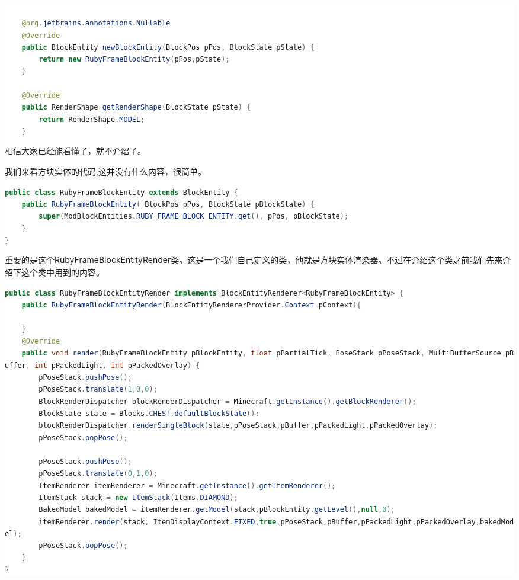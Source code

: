```java

    @org.jetbrains.annotations.Nullable
    @Override
    public BlockEntity newBlockEntity(BlockPos pPos, BlockState pState) {
        return new RubyFrameBlockEntity(pPos,pState);
    }

    @Override
    public RenderShape getRenderShape(BlockState pState) {
        return RenderShape.MODEL;
    }
```

相信大家已经能看懂了，就不介绍了。

我们来看方块实体的代码,这并没有什么内容，很简单。

```java
public class RubyFrameBlockEntity extends BlockEntity {
    public RubyFrameBlockEntity( BlockPos pPos, BlockState pBlockState) {
        super(ModBlockEntities.RUBY_FRAME_BLOCK_ENTITY.get(), pPos, pBlockState);
    }
}
```

重要的是这个RubyFrameBlockEntityRender类。这是一个我们自己定义的类，他就是方块实体渲染器。不过在介绍这个类之前我们先来介绍下这个类中用到的内容。

```java
public class RubyFrameBlockEntityRender implements BlockEntityRenderer<RubyFrameBlockEntity> {
    public RubyFrameBlockEntityRender(BlockEntityRendererProvider.Context pContext){

    }
    @Override
    public void render(RubyFrameBlockEntity pBlockEntity, float pPartialTick, PoseStack pPoseStack, MultiBufferSource pBuffer, int pPackedLight, int pPackedOverlay) {
        pPoseStack.pushPose();
        pPoseStack.translate(1,0,0);
        BlockRenderDispatcher blockRenderDispatcher = Minecraft.getInstance().getBlockRenderer();
        BlockState state = Blocks.CHEST.defaultBlockState();
        blockRenderDispatcher.renderSingleBlock(state,pPoseStack,pBuffer,pPackedLight,pPackedOverlay);
        pPoseStack.popPose();

        pPoseStack.pushPose();
        pPoseStack.translate(0,1,0);
        ItemRenderer itemRenderer = Minecraft.getInstance().getItemRenderer();
        ItemStack stack = new ItemStack(Items.DIAMOND);
        BakedModel bakedModel = itemRenderer.getModel(stack,pBlockEntity.getLevel(),null,0);
        itemRenderer.render(stack, ItemDisplayContext.FIXED,true,pPoseStack,pBuffer,pPackedLight,pPackedOverlay,bakedModel);
        pPoseStack.popPose();
    }
}
```
